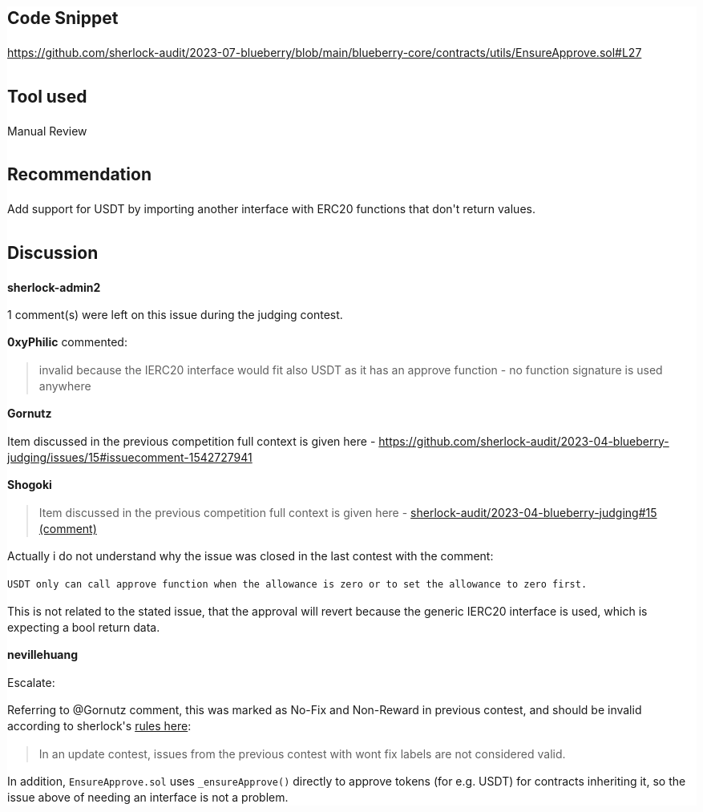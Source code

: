 
## Code Snippet
https://github.com/sherlock-audit/2023-07-blueberry/blob/main/blueberry-core/contracts/utils/EnsureApprove.sol#L27
## Tool used

Manual Review

## Recommendation
Add support for USDT by importing another interface with ERC20 functions that don't return values.



## Discussion

**sherlock-admin2**

1 comment(s) were left on this issue during the judging contest.

**0xyPhilic** commented:
> invalid because the IERC20 interface would fit also USDT as it has an approve function - no function signature is used anywhere



**Gornutz**

Item discussed in the previous competition full context is given here - https://github.com/sherlock-audit/2023-04-blueberry-judging/issues/15#issuecomment-1542727941 

**Shogoki**

> Item discussed in the previous competition full context is given here - [sherlock-audit/2023-04-blueberry-judging#15 (comment)](https://github.com/sherlock-audit/2023-04-blueberry-judging/issues/15#issuecomment-1542727941)

Actually i do not understand why the issue was closed in the last contest with the comment: 

`USDT only can call approve function when the allowance is zero or to set the allowance to zero first.`

This is not related to the stated issue, that the approval will revert because the generic IERC20 interface is used, which is expecting a bool return data.

**nevillehuang**

Escalate:

Referring to @Gornutz comment, this was marked as No-Fix and Non-Reward in previous contest, and should be invalid according to sherlock's [rules here](https://docs.sherlock.xyz/audits/judging/judging):

> In an update contest, issues from the previous contest with wont fix labels are not considered valid.

In addition, `EnsureApprove.sol` uses `_ensureApprove()` directly to approve tokens  (for e.g. USDT) for contracts inheriting it, so the issue above of needing an interface is not a problem.
